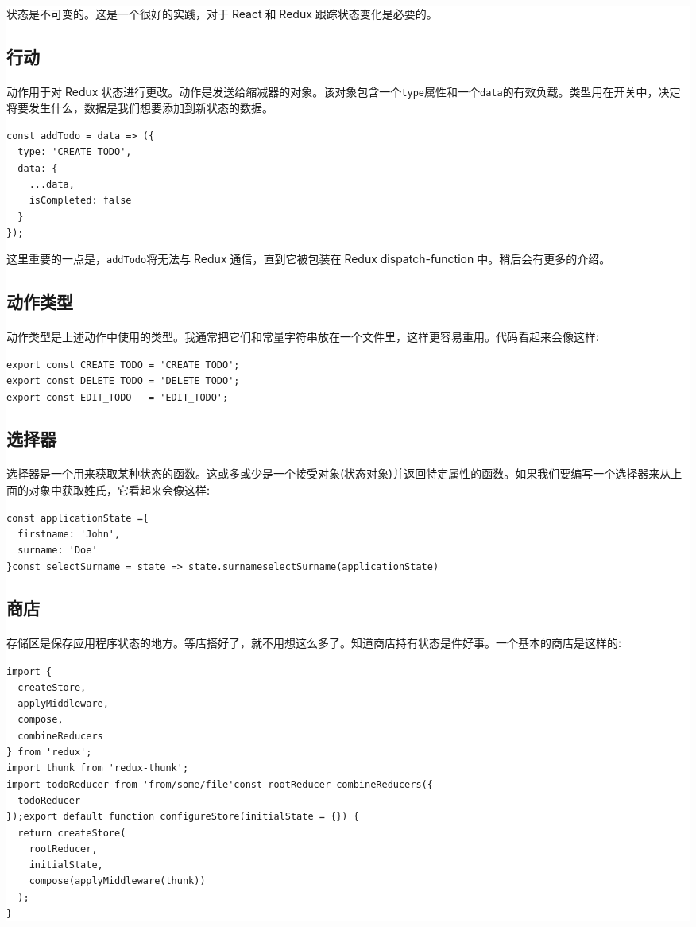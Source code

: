 状态是不可变的。这是一个很好的实践，对于 React 和 Redux 跟踪状态变化是必要的。

## 行动

动作用于对 Redux 状态进行更改。动作是发送给缩减器的对象。该对象包含一个`type`属性和一个`data`的有效负载。类型用在开关中，决定将要发生什么，数据是我们想要添加到新状态的数据。

```
const addTodo = data => ({
  type: 'CREATE_TODO', 
  data: { 
    ...data, 
    isCompleted: false
  }
});
```

这里重要的一点是，`addTodo`将无法与 Redux 通信，直到它被包装在 Redux dispatch-function 中。稍后会有更多的介绍。

## 动作类型

动作类型是上述动作中使用的类型。我通常把它们和常量字符串放在一个文件里，这样更容易重用。代码看起来会像这样:

```
export const CREATE_TODO = 'CREATE_TODO';
export const DELETE_TODO = 'DELETE_TODO';
export const EDIT_TODO   = 'EDIT_TODO';
```

## 选择器

选择器是一个用来获取某种状态的函数。这或多或少是一个接受对象(状态对象)并返回特定属性的函数。如果我们要编写一个选择器来从上面的对象中获取姓氏，它看起来会像这样:

```
const applicationState ={ 
  firstname: 'John', 
  surname: 'Doe' 
}const selectSurname = state => state.surnameselectSurname(applicationState)
```

## 商店

存储区是保存应用程序状态的地方。等店搭好了，就不用想这么多了。知道商店持有状态是件好事。一个基本的商店是这样的:

```
import { 
  createStore, 
  applyMiddleware, 
  compose, 
  combineReducers
} from 'redux';
import thunk from 'redux-thunk';
import todoReducer from 'from/some/file'const rootReducer combineReducers({
  todoReducer
});export default function configureStore(initialState = {}) {
  return createStore(
    rootReducer,
    initialState,
    compose(applyMiddleware(thunk))
  );
}
```
